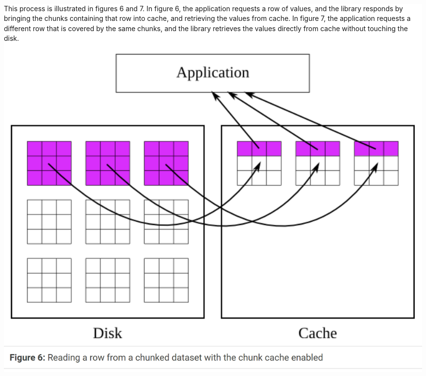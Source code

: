 This process is illustrated in figures 6 and 7. In figure 6, the application requests a row of values, and the library responds by bringing the chunks containing that row into cache, and retrieving the values from cache. In figure 7, the application requests a different row that is covered by the same chunks, and the library retrieves the values directly from cache without touching the disk.

![Reading a row from a chunked dataset with the chunk cache enabled](images/chunking6.PNG) 
 